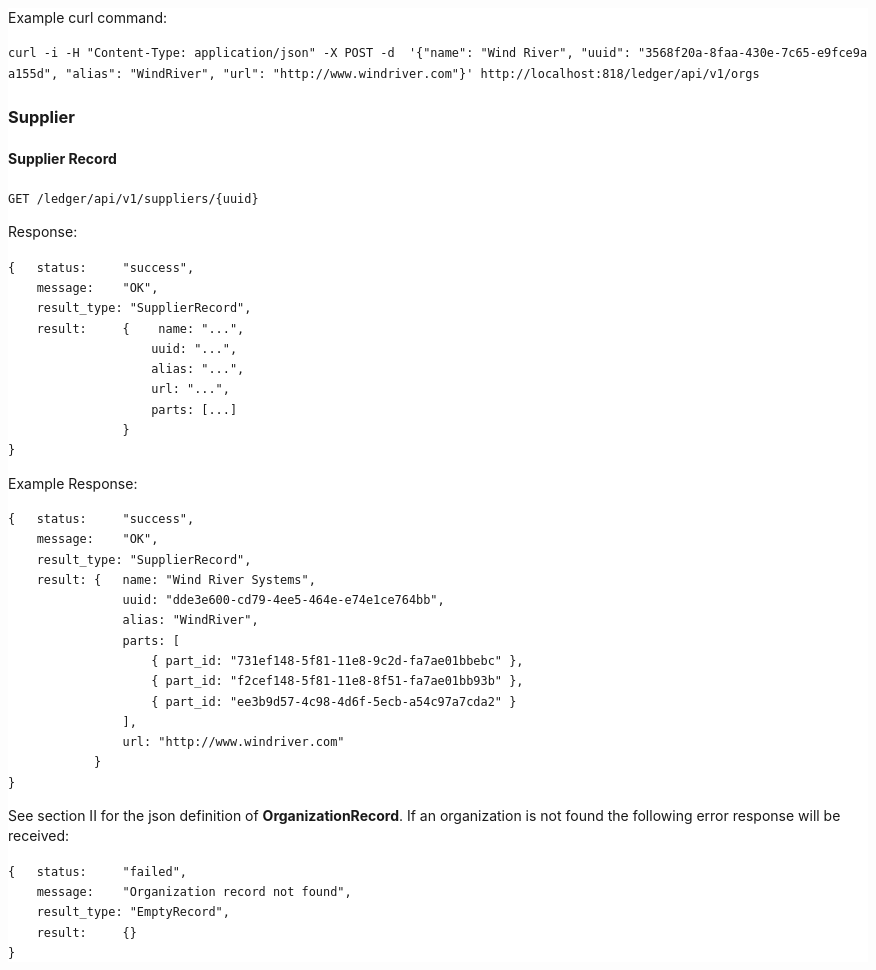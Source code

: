 Example curl command:

```
curl -i -H "Content-Type: application/json" -X POST -d  '{"name": "Wind River", "uuid": "3568f20a-8faa-430e-7c65-e9fce9aa155d", "alias": "WindRiver", "url": "http://www.windriver.com"}' http://localhost:818/ledger/api/v1/orgs
```



### Supplier

#### Supplier Record

```
GET /ledger/api/v1/suppliers/{uuid}
```

Response:

```
{	status: 	"success",
	message: 	"OK",
	result_type: "SupplierRecord",
	result: 	{    name: "...",
					uuid: "...",
					alias: "...",
					url: "...",
					parts: [...]
				}
}
```

Example Response:

```
{	status: 	"success",
	message: 	"OK",
	result_type: "SupplierRecord",
	result: {	name: "Wind River Systems",
			 	uuid: "dde3e600-cd79-4ee5-464e-e74e1ce764bb",
				alias: "WindRiver",
				parts: [
					{ part_id: "731ef148-5f81-11e8-9c2d-fa7ae01bbebc" },
					{ part_id: "f2cef148-5f81-11e8-8f51-fa7ae01bb93b" },
					{ part_id: "ee3b9d57-4c98-4d6f-5ecb-a54c97a7cda2" }
				],
				url: "http://www.windriver.com"
			}
}
```

See section II for the json definition of **OrganizationRecord**. If an organization is not found the following error response will be received:

```
{	status: 	"failed",
	message: 	"Organization record not found",
	result_type: "EmptyRecord",
	result: 	{}
}
```
